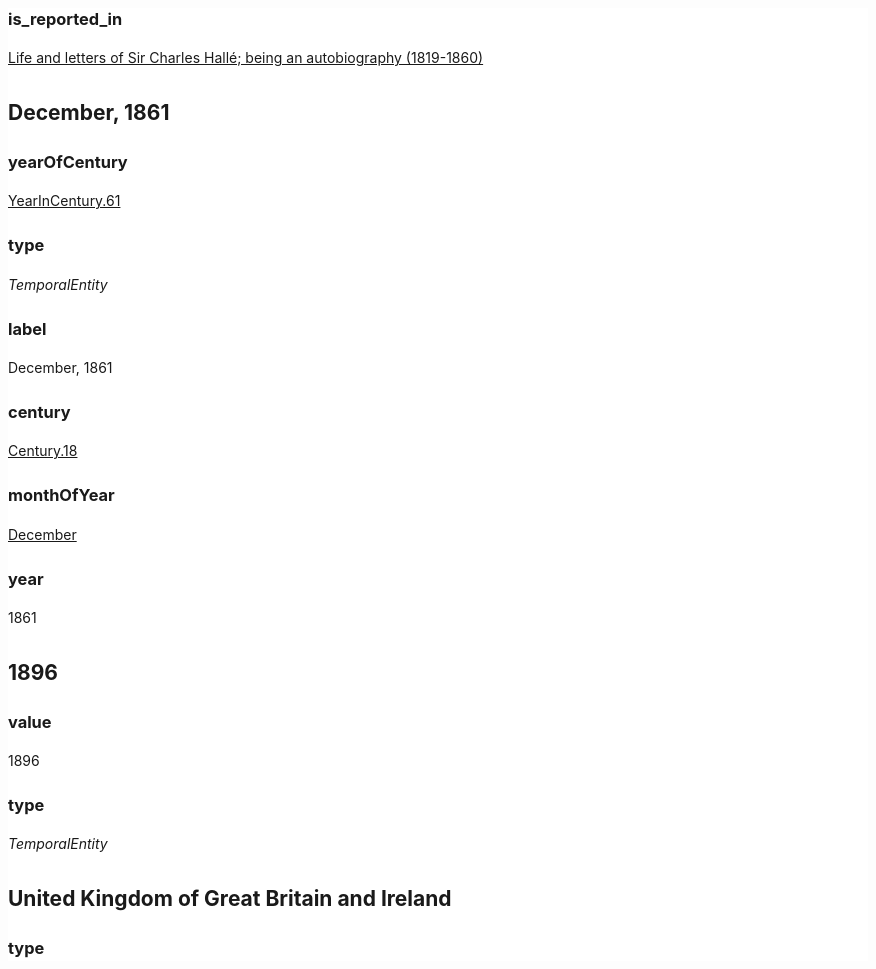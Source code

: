 ### is_reported_in


[Life and letters of Sir Charles Hallé; being an autobiography (1819-1860) ](#Life-and-letters-of-Sir-Charles-Hallé;-being-an-autobiography-(1819-1860)-)

## December, 1861

### yearOfCentury


[YearInCentury.61](#YearInCentury.61)

### type


*TemporalEntity*

### label


December, 1861

### century


[Century.18](#Century.18)

### monthOfYear


[December](#December)

### year


1861

## 1896

### value


1896

### type


*TemporalEntity*

## United Kingdom of Great Britain and Ireland

### type

